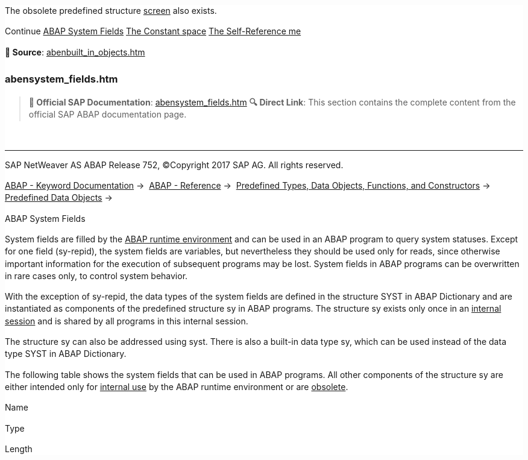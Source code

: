 The obsolete predefined structure [screen](javascript:call_link\('abenscreen_structure_obsolete.htm'\)) also exists.

Continue
[ABAP System Fields](javascript:call_link\('abensystem_fields.htm'\))
[The Constant space](javascript:call_link\('abenspace.htm'\))
[The Self-Reference me](javascript:call_link\('abenme.htm'\))



**📖 Source**: [abenbuilt_in_objects.htm](https://help.sap.com/doc/abapdocu_752_index_htm/7.52/en-US/abenbuilt_in_objects.htm)

### abensystem_fields.htm

> **📖 Official SAP Documentation**: [abensystem_fields.htm](https://help.sap.com/doc/abapdocu_752_index_htm/7.52/en-US/abensystem_fields.htm)
> **🔍 Direct Link**: This section contains the complete content from the official SAP ABAP documentation page.


  

* * *

SAP NetWeaver AS ABAP Release 752, ©Copyright 2017 SAP AG. All rights reserved.

[ABAP - Keyword Documentation](javascript:call_link\('abenabap.htm'\)) →  [ABAP - Reference](javascript:call_link\('abenabap_reference.htm'\)) →  [Predefined Types, Data Objects, Functions, and Constructors](javascript:call_link\('abenbuilt_in.htm'\)) →  [Predefined Data Objects](javascript:call_link\('abenbuilt_in_objects.htm'\)) → 

ABAP System Fields

System fields are filled by the [ABAP runtime environment](javascript:call_link\('abenabap_runtime_envir_glosry.htm'\) "Glossary Entry") and can be used in an ABAP program to query system statuses. Except for one field (sy-repid), the system fields are variables, but nevertheless they should be used only for reads, since otherwise important information for the execution of subsequent programs may be lost. System fields in ABAP programs can be overwritten in rare cases only, to control system behavior.

With the exception of sy-repid, the data types of the system fields are defined in the structure SYST in ABAP Dictionary and are instantiated as components of the predefined structure sy in ABAP programs. The structure sy exists only once in an [internal session](javascript:call_link\('abeninternal_session_glosry.htm'\) "Glossary Entry") and is shared by all programs in this internal session.

The structure sy can also be addressed using syst. There is also a built-in data type sy, which can be used instead of the data type SYST in ABAP Dictionary.

The following table shows the system fields that can be used in ABAP programs. All other components of the structure sy are either intended only for [internal use](javascript:call_link\('abensystem_fields_internal.htm'\)) by the ABAP runtime environment or are [obsolete](javascript:call_link\('abensystem_fields_obsolete.htm'\)).

Name

Type

Length
